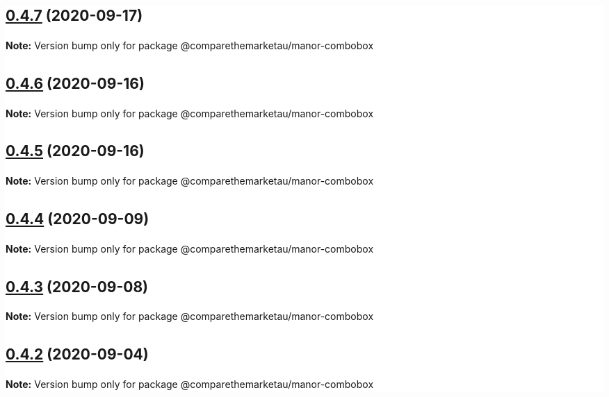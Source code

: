 


## [0.4.7](https://github.com/comparethemarketau/manor-react/compare/@comparethemarketau/manor-combobox@0.4.6...@comparethemarketau/manor-combobox@0.4.7) (2020-09-17)

**Note:** Version bump only for package @comparethemarketau/manor-combobox





## [0.4.6](https://github.com/comparethemarketau/manor-react/compare/@comparethemarketau/manor-combobox@0.4.5...@comparethemarketau/manor-combobox@0.4.6) (2020-09-16)

**Note:** Version bump only for package @comparethemarketau/manor-combobox





## [0.4.5](https://github.com/comparethemarketau/manor-react/compare/@comparethemarketau/manor-combobox@0.4.4...@comparethemarketau/manor-combobox@0.4.5) (2020-09-16)

**Note:** Version bump only for package @comparethemarketau/manor-combobox





## [0.4.4](https://github.com/comparethemarketau/manor-react/compare/@comparethemarketau/manor-combobox@0.4.3...@comparethemarketau/manor-combobox@0.4.4) (2020-09-09)

**Note:** Version bump only for package @comparethemarketau/manor-combobox





## [0.4.3](https://github.com/comparethemarketau/manor-react/compare/@comparethemarketau/manor-combobox@0.4.2...@comparethemarketau/manor-combobox@0.4.3) (2020-09-08)

**Note:** Version bump only for package @comparethemarketau/manor-combobox





## [0.4.2](https://github.com/comparethemarketau/manor-react/compare/@comparethemarketau/manor-combobox@0.4.1...@comparethemarketau/manor-combobox@0.4.2) (2020-09-04)

**Note:** Version bump only for package @comparethemarketau/manor-combobox


